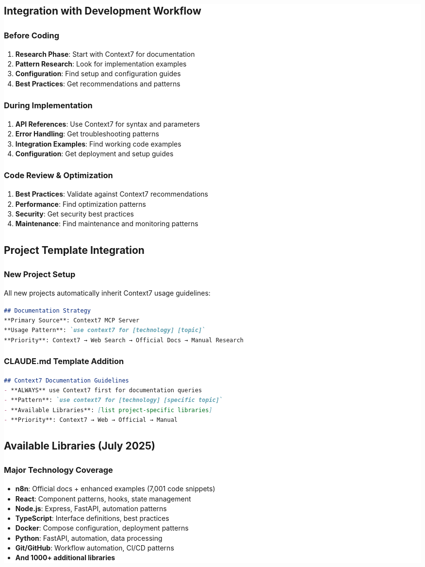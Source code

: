 ## Integration with Development Workflow

### Before Coding
1. **Research Phase**: Start with Context7 for documentation
2. **Pattern Research**: Look for implementation examples
3. **Configuration**: Find setup and configuration guides
4. **Best Practices**: Get recommendations and patterns

### During Implementation
1. **API References**: Use Context7 for syntax and parameters
2. **Error Handling**: Get troubleshooting patterns
3. **Integration Examples**: Find working code examples
4. **Configuration**: Get deployment and setup guides

### Code Review & Optimization
1. **Best Practices**: Validate against Context7 recommendations
2. **Performance**: Find optimization patterns
3. **Security**: Get security best practices
4. **Maintenance**: Find maintenance and monitoring patterns

## Project Template Integration

### New Project Setup
All new projects automatically inherit Context7 usage guidelines:

```markdown
## Documentation Strategy
**Primary Source**: Context7 MCP Server
**Usage Pattern**: `use context7 for [technology] [topic]`
**Priority**: Context7 → Web Search → Official Docs → Manual Research
```

### CLAUDE.md Template Addition
```markdown
## Context7 Documentation Guidelines
- **ALWAYS** use Context7 first for documentation queries
- **Pattern**: `use context7 for [technology] [specific topic]`
- **Available Libraries**: [list project-specific libraries]
- **Priority**: Context7 → Web → Official → Manual
```

## Available Libraries (July 2025)

### Major Technology Coverage
- **n8n**: Official docs + enhanced examples (7,001 code snippets)
- **React**: Component patterns, hooks, state management
- **Node.js**: Express, FastAPI, automation patterns
- **TypeScript**: Interface definitions, best practices
- **Docker**: Compose configuration, deployment patterns
- **Python**: FastAPI, automation, data processing
- **Git/GitHub**: Workflow automation, CI/CD patterns
- **And 1000+ additional libraries**
